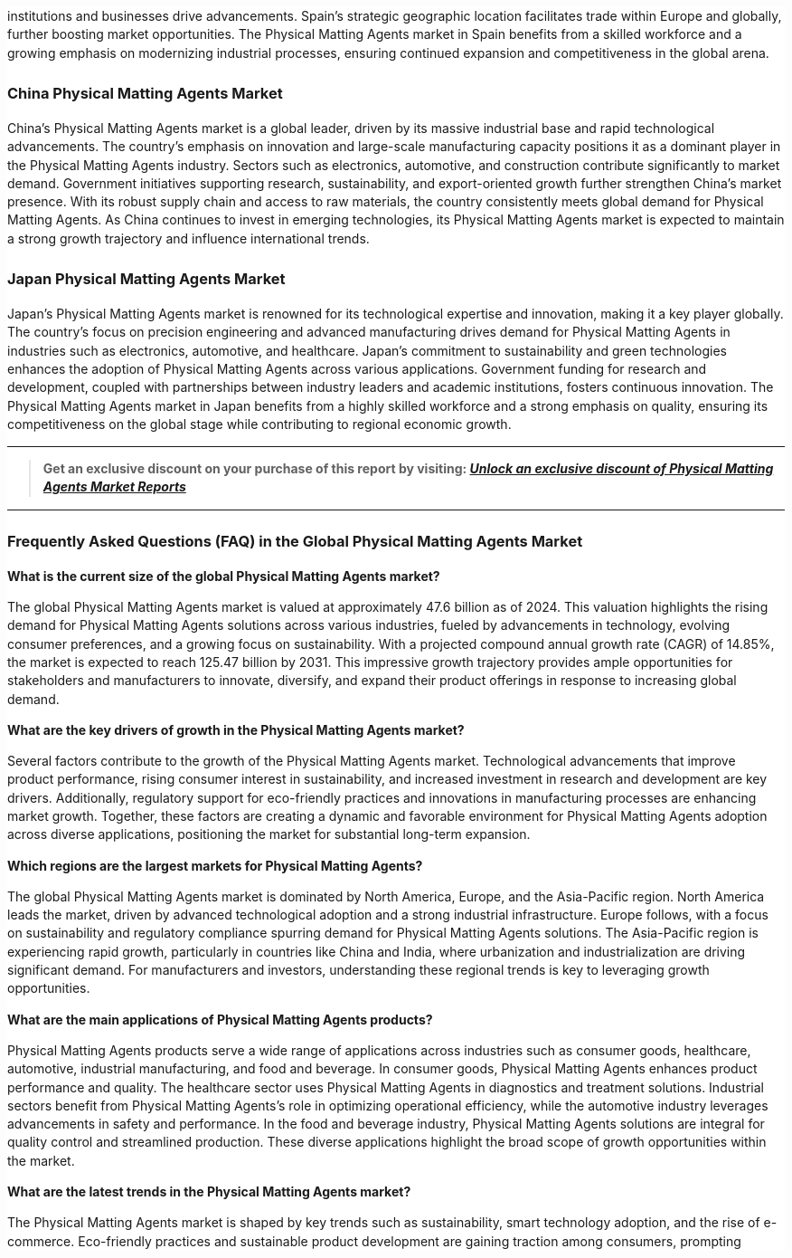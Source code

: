 institutions and businesses drive advancements. Spain&rsquo;s strategic geographic location facilitates trade within Europe and globally, further boosting market opportunities. The Physical Matting Agents market in Spain benefits from a skilled workforce and a growing emphasis on modernizing industrial processes, ensuring continued expansion and competitiveness in the global arena.</p><h3>China Physical Matting Agents Market</h3><p>China&rsquo;s Physical Matting Agents market is a global leader, driven by its massive industrial base and rapid technological advancements. The country&rsquo;s emphasis on innovation and large-scale manufacturing capacity positions it as a dominant player in the Physical Matting Agents industry. Sectors such as electronics, automotive, and construction contribute significantly to market demand. Government initiatives supporting research, sustainability, and export-oriented growth further strengthen China&rsquo;s market presence. With its robust supply chain and access to raw materials, the country consistently meets global demand for Physical Matting Agents. As China continues to invest in emerging technologies, its Physical Matting Agents market is expected to maintain a strong growth trajectory and influence international trends.</p><h3>Japan Physical Matting Agents Market</h3><p>Japan&rsquo;s Physical Matting Agents market is renowned for its technological expertise and innovation, making it a key player globally. The country&rsquo;s focus on precision engineering and advanced manufacturing drives demand for Physical Matting Agents in industries such as electronics, automotive, and healthcare. Japan&rsquo;s commitment to sustainability and green technologies enhances the adoption of Physical Matting Agents across various applications. Government funding for research and development, coupled with partnerships between industry leaders and academic institutions, fosters continuous innovation. The Physical Matting Agents market in Japan benefits from a highly skilled workforce and a strong emphasis on quality, ensuring its competitiveness on the global stage while contributing to regional economic growth.</p><hr /><blockquote><p><strong>Get an exclusive discount on your purchase of this report by visiting: <em><a href="://marketresearchpulse.com/ask-for-discount/55774?utm_source=Github&amp;utm_medium=019">Unlock an exclusive discount of Physical Matting Agents Market Reports</a></em>&nbsp;</strong></p></blockquote><hr /><h3>Frequently Asked Questions (FAQ) in the Global Physical Matting Agents Market</h3><p><strong>What is the current size of the global Physical Matting Agents market?</strong></p><p>The global Physical Matting Agents market is valued at approximately 47.6 billion as of 2024. This valuation highlights the rising demand for Physical Matting Agents solutions across various industries, fueled by advancements in technology, evolving consumer preferences, and a growing focus on sustainability. With a projected compound annual growth rate (CAGR) of 14.85%, the market is expected to reach 125.47 billion by 2031. This impressive growth trajectory provides ample opportunities for stakeholders and manufacturers to innovate, diversify, and expand their product offerings in response to increasing global demand.</p><p><strong>What are the key drivers of growth in the Physical Matting Agents market?</strong></p><p>Several factors contribute to the growth of the Physical Matting Agents market. Technological advancements that improve product performance, rising consumer interest in sustainability, and increased investment in research and development are key drivers. Additionally, regulatory support for eco-friendly practices and innovations in manufacturing processes are enhancing market growth. Together, these factors are creating a dynamic and favorable environment for Physical Matting Agents adoption across diverse applications, positioning the market for substantial long-term expansion.</p><p><strong>Which regions are the largest markets for Physical Matting Agents?</strong></p><p>The global Physical Matting Agents market is dominated by North America, Europe, and the Asia-Pacific region. North America leads the market, driven by advanced technological adoption and a strong industrial infrastructure. Europe follows, with a focus on sustainability and regulatory compliance spurring demand for Physical Matting Agents solutions. The Asia-Pacific region is experiencing rapid growth, particularly in countries like China and India, where urbanization and industrialization are driving significant demand. For manufacturers and investors, understanding these regional trends is key to leveraging growth opportunities.</p><p><strong>What are the main applications of Physical Matting Agents products?</strong></p><p>Physical Matting Agents products serve a wide range of applications across industries such as consumer goods, healthcare, automotive, industrial manufacturing, and food and beverage. In consumer goods, Physical Matting Agents enhances product performance and quality. The healthcare sector uses Physical Matting Agents in diagnostics and treatment solutions. Industrial sectors benefit from Physical Matting Agents&rsquo;s role in optimizing operational efficiency, while the automotive industry leverages advancements in safety and performance. In the food and beverage industry, Physical Matting Agents solutions are integral for quality control and streamlined production. These diverse applications highlight the broad scope of growth opportunities within the market.</p><p><strong>What are the latest trends in the Physical Matting Agents market?</strong></p><p>The Physical Matting Agents market is shaped by key trends such as sustainability, smart technology adoption, and the rise of e-commerce. Eco-friendly practices and sustainable product development are gaining traction among consumers, prompting